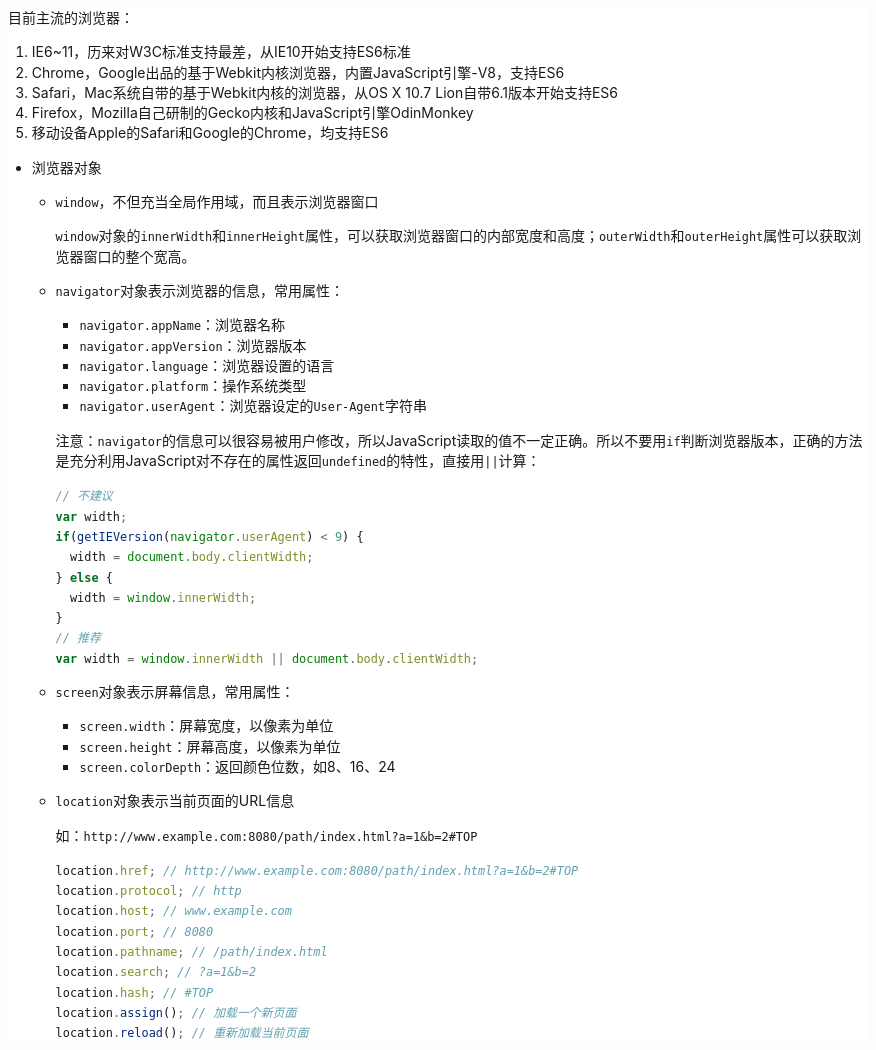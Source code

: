 目前主流的浏览器：

1. IE6~11，历来对W3C标准支持最差，从IE10开始支持ES6标准
2. Chrome，Google出品的基于Webkit内核浏览器，内置JavaScript引擎-V8，支持ES6
3. Safari，Mac系统自带的基于Webkit内核的浏览器，从OS X 10.7 Lion自带6.1版本开始支持ES6
4. Firefox，Mozilla自己研制的Gecko内核和JavaScript引擎OdinMonkey
5. 移动设备Apple的Safari和Google的Chrome，均支持ES6

* 浏览器对象

  * `window`，不但充当全局作用域，而且表示浏览器窗口
    
    `window`对象的`innerWidth`和`innerHeight`属性，可以获取浏览器窗口的内部宽度和高度；`outerWidth`和`outerHeight`属性可以获取浏览器窗口的整个宽高。

  * `navigator`对象表示浏览器的信息，常用属性：

    * `navigator.appName`：浏览器名称
    * `navigator.appVersion`：浏览器版本
    * `navigator.language`：浏览器设置的语言
    * `navigator.platform`：操作系统类型
    * `navigator.userAgent`：浏览器设定的`User-Agent`字符串

    注意：`navigator`的信息可以很容易被用户修改，所以JavaScript读取的值不一定正确。所以不要用`if`判断浏览器版本，正确的方法是充分利用JavaScript对不存在的属性返回`undefined`的特性，直接用`||`计算：

    ```javascript
    // 不建议
    var width;
    if(getIEVersion(navigator.userAgent) < 9) {
      width = document.body.clientWidth;
    } else {
      width = window.innerWidth;
    }
    // 推荐
    var width = window.innerWidth || document.body.clientWidth;
    ```

  * `screen`对象表示屏幕信息，常用属性：

    * `screen.width`：屏幕宽度，以像素为单位
    * `screen.height`：屏幕高度，以像素为单位
    * `screen.colorDepth`：返回颜色位数，如8、16、24
  
  * `location`对象表示当前页面的URL信息

    如：`http://www.example.com:8080/path/index.html?a=1&b=2#TOP`

    ```javascript
    location.href; // http://www.example.com:8080/path/index.html?a=1&b=2#TOP
    location.protocol; // http
    location.host; // www.example.com
    location.port; // 8080
    location.pathname; // /path/index.html
    location.search; // ?a=1&b=2
    location.hash; // #TOP
    location.assign(); // 加载一个新页面
    location.reload(); // 重新加载当前页面
    ```
